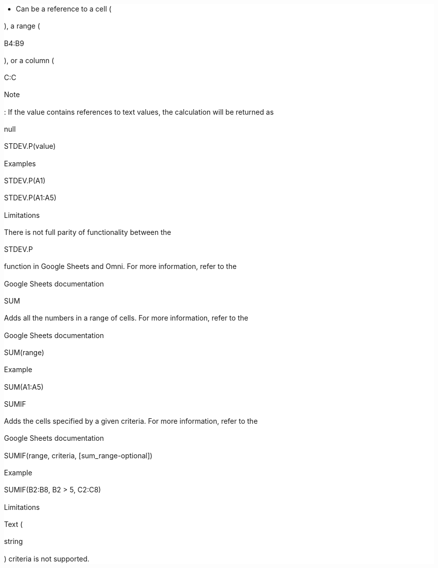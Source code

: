 - Can be a reference to a cell (

), a range (

B4:B9

), or a column (

C:C

Note

: If the value contains references to text values, the calculation will be returned as

null

STDEV.P(value)

Examples

STDEV.P(A1)

STDEV.P(A1:A5)

Limitations

There is not full parity of functionality between the

STDEV.P

function in Google Sheets and Omni. For more information, refer to the

Google Sheets documentation

SUM

Adds all the numbers in a range of cells. For more information, refer to the

Google Sheets documentation

SUM(range)

Example

SUM(A1:A5)

SUMIF

Adds the cells specified by a given criteria. For more information, refer to the

Google Sheets documentation

SUMIF(range, criteria, [sum_range-optional])

Example

SUMIF(B2:B8, B2 > 5, C2:C8)

Limitations

Text (

string

) criteria is not supported.
